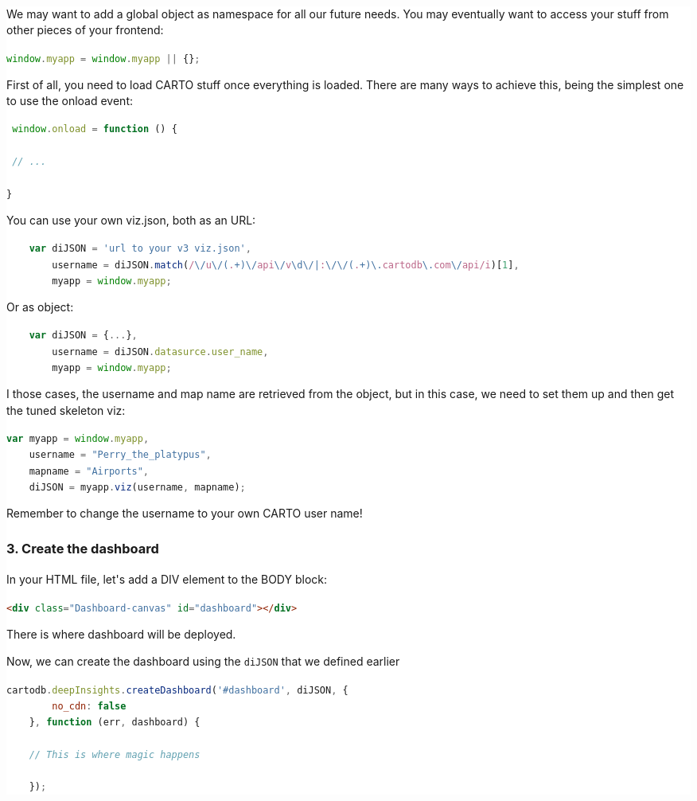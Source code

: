 We may want to add a global object as namespace for all our future needs. You may eventually want to access your stuff from other pieces of your frontend:

```javascript
window.myapp = window.myapp || {};
```

First of all, you need to load CARTO stuff once everything is loaded. There are many ways to achieve this, being the simplest one to use the onload event:

```javascript
 window.onload = function () {

 // ...

}
```

You can use your own viz.json, both as an URL:

```javascript
    var diJSON = 'url to your v3 viz.json',
        username = diJSON.match(/\/u\/(.+)\/api\/v\d\/|:\/\/(.+)\.cartodb\.com\/api/i)[1],
        myapp = window.myapp;
```

Or as object:
```javascript
    var diJSON = {...},
        username = diJSON.datasurce.user_name,
        myapp = window.myapp;
```


I those cases, the username and map name are retrieved from the object, but in this case, we need to set them up and then get the tuned skeleton viz:

```javascript
var myapp = window.myapp,
    username = "Perry_the_platypus",
    mapname = "Airports",
    diJSON = myapp.viz(username, mapname);
```

Remember to change the username to your own CARTO user name!

### 3. Create the dashboard

In your HTML file, let's add a DIV element to the BODY block:

```html
<div class="Dashboard-canvas" id="dashboard"></div>
```
There is where dashboard will be deployed.

Now, we can create the dashboard using the `diJSON` that we defined earlier

```javascript
cartodb.deepInsights.createDashboard('#dashboard', diJSON, {
        no_cdn: false
    }, function (err, dashboard) {

    // This is where magic happens

    });
```
